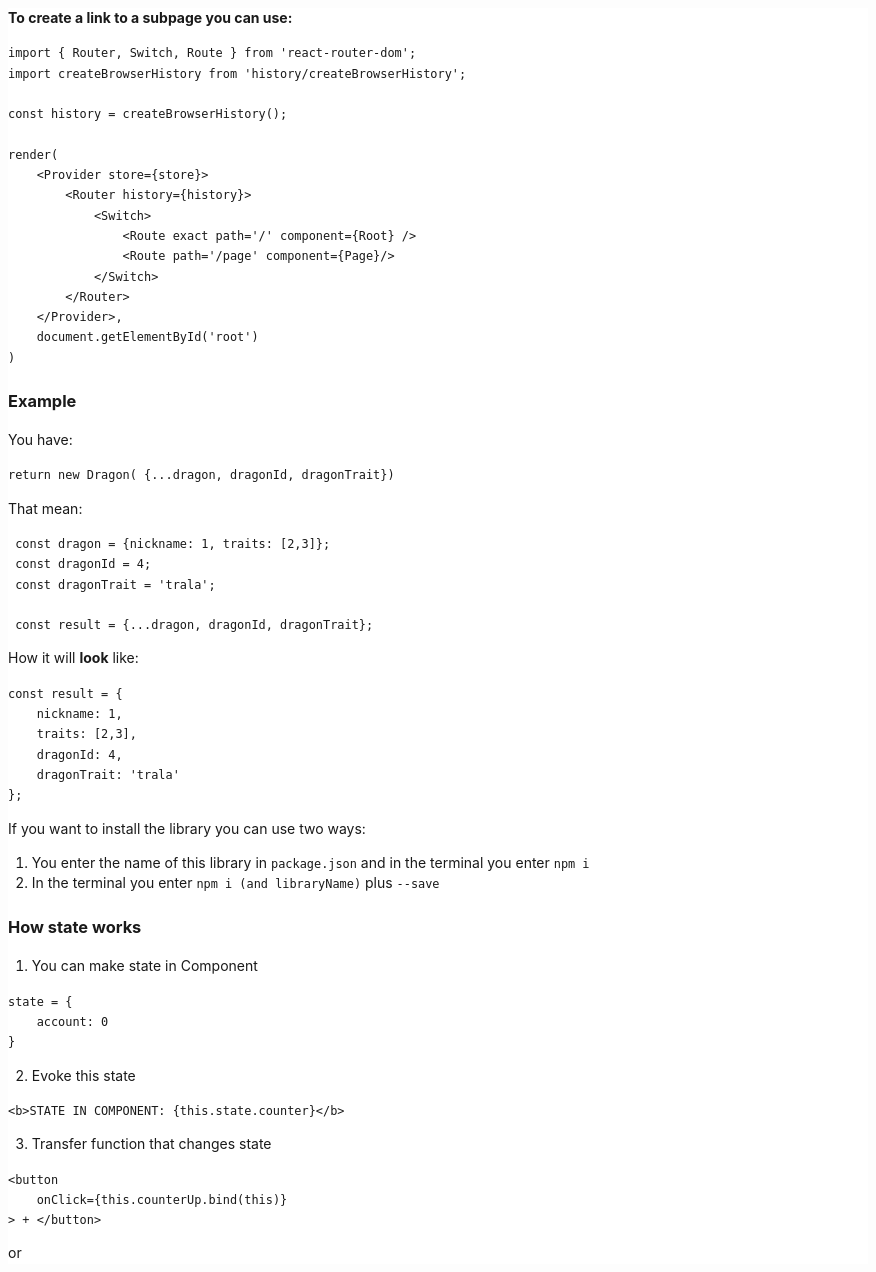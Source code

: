 **To create a link to a subpage you can use:**
```
import { Router, Switch, Route } from 'react-router-dom';
import createBrowserHistory from 'history/createBrowserHistory';

const history = createBrowserHistory();

render(
    <Provider store={store}>
        <Router history={history}>
            <Switch>
                <Route exact path='/' component={Root} />
                <Route path='/page' component={Page}/>
            </Switch>
        </Router>
    </Provider>,
    document.getElementById('root')
)
```

### Example
You have:
```
return new Dragon( {...dragon, dragonId, dragonTrait})
```
That mean:
```
 const dragon = {nickname: 1, traits: [2,3]};
 const dragonId = 4;
 const dragonTrait = 'trala';

 const result = {...dragon, dragonId, dragonTrait};
```

 How it will **look** like:
 ```
 const result = {
     nickname: 1, 
     traits: [2,3],
     dragonId: 4,
     dragonTrait: 'trala'
};
```

If you want to install the library you can use two ways:
1. You enter the name of this library in `package.json` and in the terminal you enter `npm i`
2. In the terminal you enter `npm i (and libraryName)` plus `--save`

### How state works  
1. You can make state in Component
```
state = {
    account: 0
}
```
2. Evoke this state
```
<b>STATE IN COMPONENT: {this.state.counter}</b>
```
3. Transfer function that changes state
```
<button
    onClick={this.counterUp.bind(this)}
> + </button>
```
or
```
```